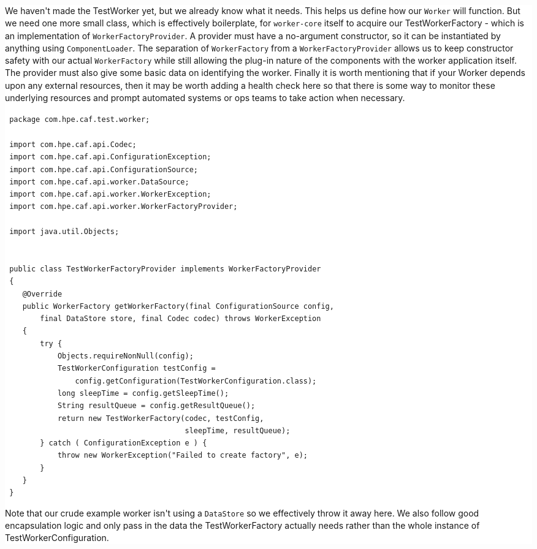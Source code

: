  We haven't made the TestWorker yet, but we already know what it needs. This
 helps us define how our `Worker` will function. But we need one more small
 class, which is effectively boilerplate, for `worker-core` itself to acquire
 our TestWorkerFactory - which is an implementation of `WorkerFactoryProvider`.
 A provider must have a no-argument constructor, so it can be instantiated by
 anything using `ComponentLoader`. The separation of `WorkerFactory` from a
 `WorkerFactoryProvider` allows us to keep constructor safety with our actual
 `WorkerFactory` while still allowing the plug-in nature of the components with
 the worker application itself. The provider must also give some basic data
 on identifying the worker. Finally it is worth mentioning that if your Worker
 depends upon any external resources, then it may be worth adding a health
 check here so that there is some way to monitor these underlying resources
 and prompt automated systems or ops teams to take action when necessary.

```
 package com.hpe.caf.test.worker;

 import com.hpe.caf.api.Codec;
 import com.hpe.caf.api.ConfigurationException;
 import com.hpe.caf.api.ConfigurationSource;
 import com.hpe.caf.api.worker.DataSource;
 import com.hpe.caf.api.worker.WorkerException;
 import com.hpe.caf.api.worker.WorkerFactoryProvider;

 import java.util.Objects;


 public class TestWorkerFactoryProvider implements WorkerFactoryProvider
 {
    @Override
    public WorkerFactory getWorkerFactory(final ConfigurationSource config,
        final DataStore store, final Codec codec) throws WorkerException
    {
        try {
            Objects.requireNonNull(config);
            TestWorkerConfiguration testConfig =
                config.getConfiguration(TestWorkerConfiguration.class);
            long sleepTime = config.getSleepTime();
            String resultQueue = config.getResultQueue();
            return new TestWorkerFactory(codec, testConfig,
                                         sleepTime, resultQueue);
        } catch ( ConfigurationException e ) {
            throw new WorkerException("Failed to create factory", e);
        }
    }
 }
```

 Note that our crude example worker isn't using a `DataStore` so we effectively
 throw it away here. We also follow good encapsulation logic and only pass in
 the data the TestWorkerFactory actually needs rather than the whole instance
 of TestWorkerConfiguration.
